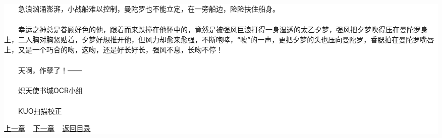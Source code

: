 　　急浪汹涌澎湃，小战船难以控制，曼陀罗也不能立定，在一旁船边，险险扶住船身。<br />
<br />
　　幸运之神总是眷顾好色的他，跟着而来跌撞在他怀中的，竟然是被强风巨浪打得一身湿透的太乙夕梦，强风把夕梦吹得压在曼陀罗身上，二人胸对胸紧贴着，夕梦好想推开他，但风力却愈来愈强，不断咆哮，“唬”的一声，更把夕梦的头也压向曼陀罗，香腮拍在曼陀罗嘴唇上，又是一个巧合的吻，这吻，还是好长好长，强风不息，长吻不停！<br />
<br />
　　天啊，作孽了！——<br />
<br />
　　炽天使书城OCR小组<br />
<br />
　　KUO扫描校正

          
[上一章](https://github.com/xiaominghe2014/spider_book/blob/master/book/六道天书/第17章.md)&nbsp;&nbsp;&nbsp;&nbsp;[下一章](https://github.com/xiaominghe2014/spider_book/blob/master/book/六道天书/第19章.md)&nbsp;&nbsp;&nbsp;&nbsp;[返回目录](https://github.com/xiaominghe2014/spider_book/blob/master/book/六道天书/README.md)
